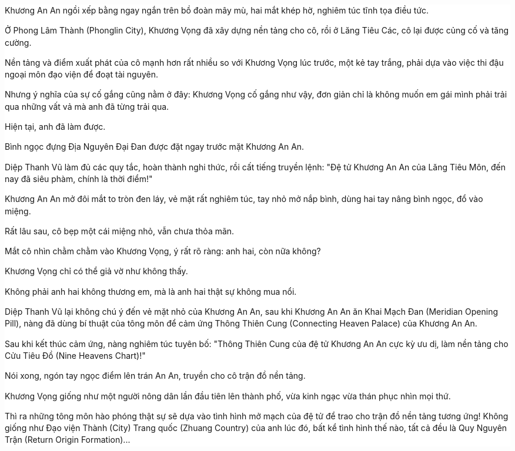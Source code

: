 Khương An An ngồi xếp bằng ngay ngắn trên bồ đoàn mây mù, hai mắt khép hờ, nghiêm túc tĩnh tọa điều tức.

Ở Phong Lâm Thành (Phonglin City), Khương Vọng đã xây dựng nền tảng cho cô, rồi ở Lăng Tiêu Các, cô lại được củng cố và tăng cường.

Nền tảng và điểm xuất phát của cô mạnh hơn rất nhiều so với Khương Vọng lúc trước, một kẻ tay trắng, phải dựa vào việc thi đậu ngoại môn đạo viện để đoạt tài nguyên.

Nhưng ý nghĩa của sự cố gắng cũng nằm ở đây: Khương Vọng cố gắng như vậy, đơn giản chỉ là không muốn em gái mình phải trải qua những vất vả mà anh đã từng trải qua.

Hiện tại, anh đã làm được.

Bình ngọc đựng Địa Nguyên Đại Đan được đặt ngay trước mặt Khương An An.

Diệp Thanh Vũ làm đủ các quy tắc, hoàn thành nghi thức, rồi cất tiếng truyền lệnh: "Đệ tử Khương An An của Lăng Tiêu Môn, đến nay đã siêu phàm, chính là thời điểm!"

Khương An An mở đôi mắt to tròn đen láy, vẻ mặt rất nghiêm túc, tay nhỏ mở nắp bình, dùng hai tay nâng bình ngọc, đổ vào miệng.

Rất lâu sau, cô bẹp một cái miệng nhỏ, vẫn chưa thỏa mãn.

Mắt cô nhìn chằm chằm vào Khương Vọng, ý rất rõ ràng: anh hai, còn nữa không?

Khương Vọng chỉ có thể giả vờ như không thấy.

Không phải anh hai không thương em, mà là anh hai thật sự không mua nổi.

Diệp Thanh Vũ lại không chú ý đến vẻ mặt nhỏ của Khương An An, sau khi Khương An An ăn Khai Mạch Đan (Meridian Opening Pill), nàng đã dùng bí thuật của tông môn để cảm ứng Thông Thiên Cung (Connecting Heaven Palace) của Khương An An.

Sau khi kết thúc cảm ứng, nàng nghiêm túc tuyên bố: "Thông Thiên Cung của đệ tử Khương An An cực kỳ ưu dị, làm nền tảng cho Cửu Tiêu Đồ (Nine Heavens Chart)!"

Nói xong, ngón tay ngọc điểm lên trán An An, truyền cho cô trận đồ nền tảng.

Khương Vọng giống như một người nông dân lần đầu tiên lên thành phố, vừa kinh ngạc vừa thán phục nhìn mọi thứ.

Thì ra những tông môn hào phóng thật sự sẽ dựa vào tình hình mở mạch của đệ tử để trao cho trận đồ nền tảng tương ứng! Không giống như Đạo viện Thành (City) Trang quốc (Zhuang Country) của anh lúc đó, bất kể tình hình thế nào, tất cả đều là Quy Nguyên Trận (Return Origin Formation)...